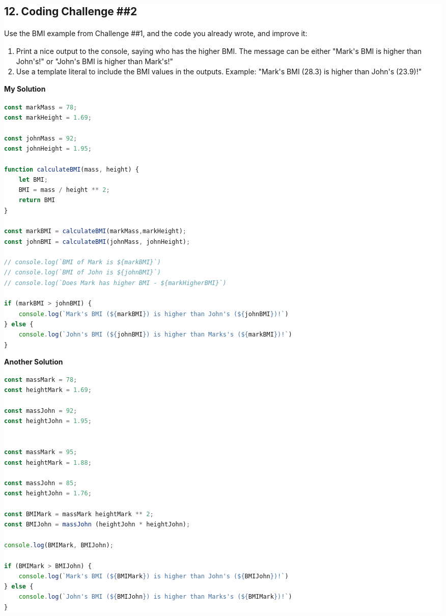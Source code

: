## 12. Coding Challenge ##2

Use the BMI example from Challenge ##1, and the code you already wrote, and improve it:

1. Print a nice output to the console, saying who has the higher BMI. The message can be either "Mark's BMI is higher than John's!" or "John's BMI is higher than Mark's!"
2. Use a template literal to include the BMI values in the outputs. Example: "Mark's BMI (28.3) is higher than John's (23.9)!"

**My Solution**

```js
const markMass = 78;
const markHeight = 1.69;

const johnMass = 92;
const johnHeight = 1.95;

function calculateBMI(mass, height) {
	let BMI;
	BMI = mass / height ** 2;
	return BMI
}

const markBMI = calculateBMI(markMass,markHeight);
const johnBMI = calculateBMI(johnMass, johnHeight);

// console.log(`BMI of Mark is ${markBMI}`)
// console.log(`BMI of John is ${johnBMI}`)
// console.log(`Does Mark has higher BMI - ${markHigherBMI}`)

if (markBMI > johnBMI) {
	console.log(`Mark's BMI (${markBMI}) is higher than John's (${johnBMI})!`)
} else {
	console.log(`John's BMI (${johnBMI}) is higher than Marks's (${markBMI})!`)
}
```

**Another Solution**

```js
const massMark = 78;
const heightMark = 1.69;

const massJohn = 92;
const heightJohn = 1.95;


const massMark = 95;
const heightMark = 1.88;

const massJohn = 85;
const heightJohn = 1.76;

const BMIMark = massMark heightMark ** 2;
const BMIJohn = massJohn (heightJohn * heightJohn);

console.log(BMIMark, BMIJohn);

if (BMIMark > BMIJohn) {
	console.log(`Mark's BMI (${BMIMark}) is higher than John's (${BMIJohn})!`)
} else {
	console.log(`John's BMI (${BMIJohn}) is higher than Marks's (${BMIMark})!`)
}
```
